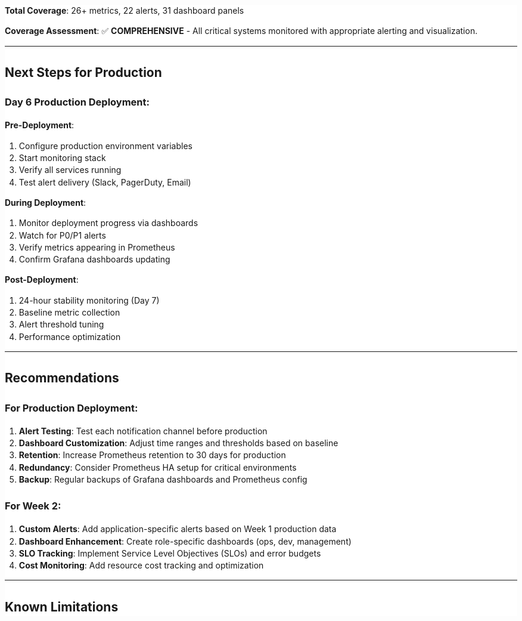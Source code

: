 **Total Coverage**: 26+ metrics, 22 alerts, 31 dashboard panels

**Coverage Assessment**: ✅ **COMPREHENSIVE** - All critical systems monitored with appropriate alerting and visualization.

---

## Next Steps for Production

### Day 6 Production Deployment:

**Pre-Deployment**:
1. Configure production environment variables
2. Start monitoring stack
3. Verify all services running
4. Test alert delivery (Slack, PagerDuty, Email)

**During Deployment**:
1. Monitor deployment progress via dashboards
2. Watch for P0/P1 alerts
3. Verify metrics appearing in Prometheus
4. Confirm Grafana dashboards updating

**Post-Deployment**:
1. 24-hour stability monitoring (Day 7)
2. Baseline metric collection
3. Alert threshold tuning
4. Performance optimization

---

## Recommendations

### For Production Deployment:

1. **Alert Testing**: Test each notification channel before production
2. **Dashboard Customization**: Adjust time ranges and thresholds based on baseline
3. **Retention**: Increase Prometheus retention to 30 days for production
4. **Redundancy**: Consider Prometheus HA setup for critical environments
5. **Backup**: Regular backups of Grafana dashboards and Prometheus config

### For Week 2:

1. **Custom Alerts**: Add application-specific alerts based on Week 1 production data
2. **Dashboard Enhancement**: Create role-specific dashboards (ops, dev, management)
3. **SLO Tracking**: Implement Service Level Objectives (SLOs) and error budgets
4. **Cost Monitoring**: Add resource cost tracking and optimization

---

## Known Limitations
